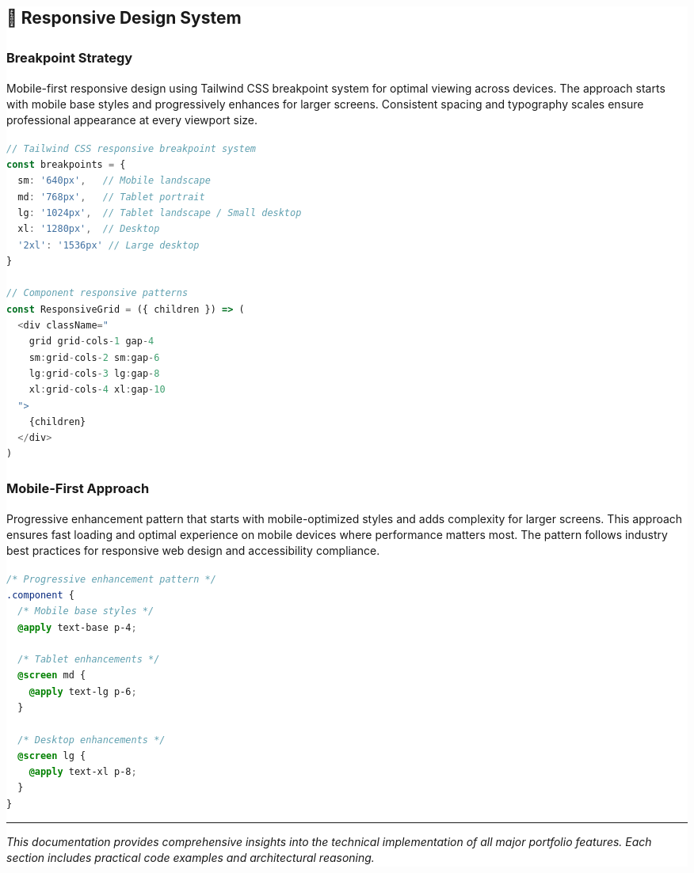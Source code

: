 ## 📱 Responsive Design System

### Breakpoint Strategy
Mobile-first responsive design using Tailwind CSS breakpoint system for optimal viewing across devices.
The approach starts with mobile base styles and progressively enhances for larger screens.
Consistent spacing and typography scales ensure professional appearance at every viewport size.

```typescript
// Tailwind CSS responsive breakpoint system
const breakpoints = {
  sm: '640px',   // Mobile landscape
  md: '768px',   // Tablet portrait
  lg: '1024px',  // Tablet landscape / Small desktop
  xl: '1280px',  // Desktop
  '2xl': '1536px' // Large desktop
}

// Component responsive patterns
const ResponsiveGrid = ({ children }) => (
  <div className="
    grid grid-cols-1 gap-4
    sm:grid-cols-2 sm:gap-6
    lg:grid-cols-3 lg:gap-8
    xl:grid-cols-4 xl:gap-10
  ">
    {children}
  </div>
)
```

### Mobile-First Approach
Progressive enhancement pattern that starts with mobile-optimized styles and adds complexity for larger screens.
This approach ensures fast loading and optimal experience on mobile devices where performance matters most.
The pattern follows industry best practices for responsive web design and accessibility compliance.

```css
/* Progressive enhancement pattern */
.component {
  /* Mobile base styles */
  @apply text-base p-4;
  
  /* Tablet enhancements */
  @screen md {
    @apply text-lg p-6;
  }
  
  /* Desktop enhancements */
  @screen lg {
    @apply text-xl p-8;
  }
}
```

---

*This documentation provides comprehensive insights into the technical implementation of all major portfolio features. Each section includes practical code examples and architectural reasoning.*